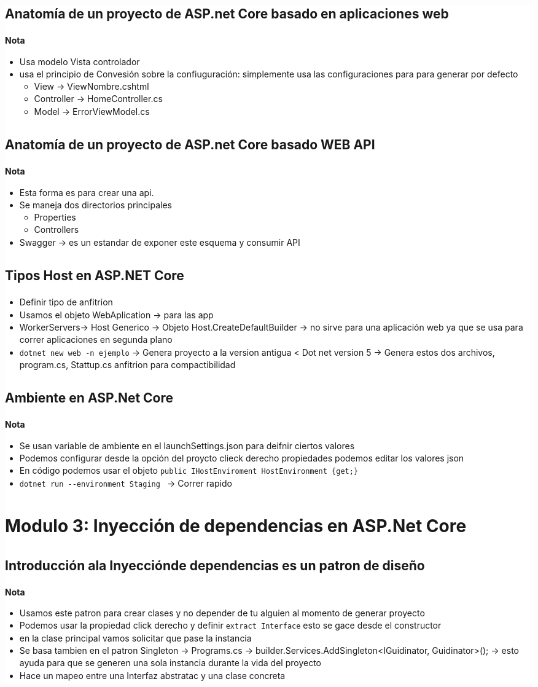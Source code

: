 ## Anatomía de un proyecto de ASP.net Core basado en aplicaciones web 

**Nota**
- Usa  modelo Vista controlador 
- usa el principio de Convesión sobre la confiuguración: simplemente usa las configuraciones para para generar por defecto 
	- View -> ViewNombre.cshtml 
	- Controller -> HomeController.cs  
	- Model      -> ErrorViewModel.cs   
## Anatomía de un proyecto de ASP.net Core basado WEB API
 
**Nota**
- Esta forma es para crear una api.
- Se maneja dos directorios principales 
	- Properties 
	- Controllers
- Swagger -> es un estandar de exponer este esquema y consumir API 
	
	
## Tipos Host en ASP.NET Core 
- Definir tipo de anfitrion 
- Usamos el objeto WebAplication -> para las app 
- WorkerServers-> Host Generico -> Objeto Host.CreateDefaultBuilder -> no sirve para una aplicación web ya que se usa para correr aplicaciones en segunda plano 
- `dotnet new web -n ejemplo` ->  Genera proyecto a la version antigua < Dot net version 5 -> Genera estos dos archivos,  program.cs,  Stattup.cs anfitrion para compactibilidad 

## Ambiente en ASP.Net Core 
 
**Nota** 
- Se usan variable de ambiente en el launchSettings.json  para deifnir ciertos valores 
- Podemos configurar desde la opción del proycto clieck derecho propiedades podemos editar los valores json 
- En código podemos usar el objeto `public IHostEnviroment HostEnvironment {get;}`
- `dotnet run --environment Staging ` ->  Correr rapido    


# Modulo 3: Inyección de dependencias en ASP.Net Core 

## Introducción ala Inyecciónde dependencias es un patron de diseño 

**Nota**
- Usamos este patron para crear clases y no depender de tu alguien al momento de generar proyecto  
- Podemos usar la propiedad click derecho y definir `extract Interface` esto se gace desde el constructor 
- en la clase principal vamos solicitar que pase la instancia  
- Se basa tambien en el patron Singleton -> Programs.cs -> builder.Services.AddSingleton<IGuidinator, Guidinator>(); ->  esto ayuda para que se generen una sola instancia durante la vida del proyecto 
 - Hace un mapeo entre una Interfaz abstratac y una clase concreta 
 